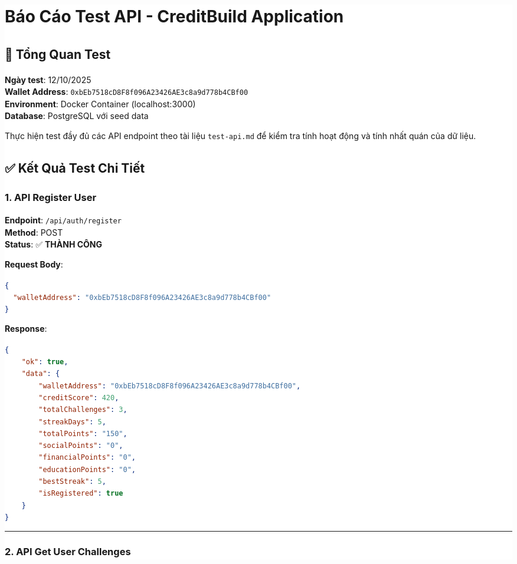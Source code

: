 # Báo Cáo Test API - CreditBuild Application

## 🎯 Tổng Quan Test

**Ngày test**: 12/10/2025  
**Wallet Address**: `0xbEb7518cD8F8f096A23426AE3c8a9d778b4CBf00`  
**Environment**: Docker Container (localhost:3000)  
**Database**: PostgreSQL với seed data  

Thực hiện test đầy đủ các API endpoint theo tài liệu `test-api.md` để kiểm tra tính hoạt động và tính nhất quán của dữ liệu.

## ✅ Kết Quả Test Chi Tiết

### 1. **API Register User**

**Endpoint**: `/api/auth/register`  
**Method**: POST  
**Status**: ✅ **THÀNH CÔNG**

**Request Body**:

```json
{
  "walletAddress": "0xbEb7518cD8F8f096A23426AE3c8a9d778b4CBf00"
}
```

**Response**:

```json
{
    "ok": true,
    "data": {
        "walletAddress": "0xbEb7518cD8F8f096A23426AE3c8a9d778b4CBf00",
        "creditScore": 420,
        "totalChallenges": 3,
        "streakDays": 5,
        "totalPoints": "150",
        "socialPoints": "0",
        "financialPoints": "0",
        "educationPoints": "0",
        "bestStreak": 5,
        "isRegistered": true
    }
}
```

---

### 2. **API Get User Challenges**
